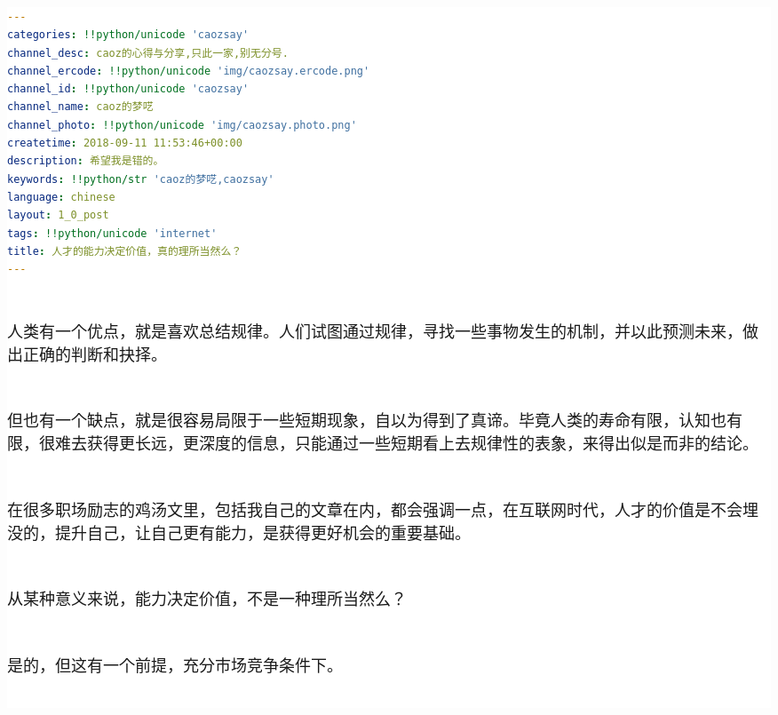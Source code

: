 ```yaml
---
categories: !!python/unicode 'caozsay'
channel_desc: caoz的心得与分享,只此一家,别无分号.
channel_ercode: !!python/unicode 'img/caozsay.ercode.png'
channel_id: !!python/unicode 'caozsay'
channel_name: caoz的梦呓
channel_photo: !!python/unicode 'img/caozsay.photo.png'
createtime: 2018-09-11 11:53:46+00:00
description: 希望我是错的。
keywords: !!python/str 'caoz的梦呓,caozsay'
language: chinese
layout: 1_0_post
tags: !!python/unicode 'internet'
title: 人才的能力决定价值，真的理所当然么？
---
```

<div class="rich_media_content" id="js_content">
<p style="text-align: center;">
<br/>
</p>
<p style="white-space: normal;">
<span style="font-size: 18px;">
          人类有一个优点，就是喜欢总结规律。人们试图通过规律，寻找一些事物发生的机制，并以此预测未来，做出正确的判断和抉择。
          <br/>
</span>
</p>
<p style="white-space: normal;">
<br/>
</p>
<p style="white-space: normal;">
<span style="font-size: 18px;">
          但也有一个缺点，就是很容易局限于一些短期现象，自以为得到了真谛。毕竟人类的寿命有限，认知也有限，很难去获得更长远，更深度的信息，只能通过一些短期看上去规律性的表象，来得出似是而非的结论。
         </span>
</p>
<p style="white-space: normal;">
<br/>
</p>
<p style="white-space: normal;">
<span style="font-size: 18px;">
          在很多职场励志的鸡汤文里，包括我自己的文章在内，都会强调一点，在互联网时代，人才的价值是不会埋没的，提升自己，让自己更有能力，是获得更好机会的重要基础。
         </span>
</p>
<p style="white-space: normal;">
<br/>
</p>
<p style="white-space: normal;">
<span style="font-size: 18px;">
          从某种意义来说，能力决定价值，不是一种理所当然么？
         </span>
</p>
<p style="white-space: normal;">
<br/>
</p>
<p style="white-space: normal;">
<span style="font-size: 18px;">
          是的，但这有一个前提，充分市场竞争条件下。
         </span>
</p>
<p style="white-space: normal;">
<br/>
</p>
<p style="white-space: normal;">